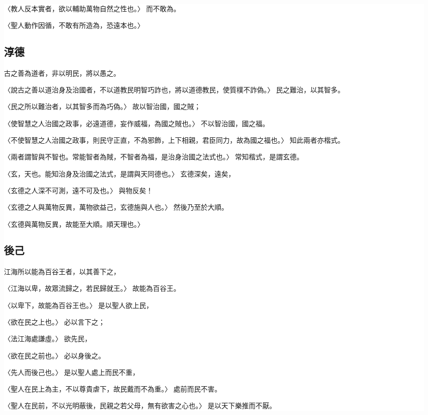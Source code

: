 〈教人反本實者，欲以輔助萬物自然之性也。〉
而不敢為。

〈聖人動作因循，不敢有所造為，恐遠本也。〉
## 淳德
古之善為道者，非以明民，將以愚之。

〈說古之善以道治身及治國者，不以道教民明智巧詐也，將以道德教民，使質樸不詐偽。〉
民之難治，以其智多。

〈民之所以難治者，以其智多而為巧偽。〉
故以智治國，國之賊；

〈使智慧之人治國之政事，必遠道德，妄作威福，為國之賊也。〉
不以智治國，國之福。

〈不使智慧之人治國之政事，則民守正直，不為邪飾，上下相親，君臣同力，故為國之福也。〉
知此兩者亦楷式。

〈兩者謂智與不智也。常能智者為賊，不智者為福，是治身治國之法式也。〉
常知楷式，是謂玄德。

〈玄，天也。能知治身及治國之法式，是謂與天同德也。〉
玄德深矣，遠矣，

〈玄德之人深不可測，遠不可及也。〉
與物反矣！

〈玄德之人與萬物反異，萬物欲益己，玄德施與人也。〉
然後乃至於大順。

〈玄德與萬物反異，故能至大順。順天理也。〉
## 後己
江海所以能為百谷王者，以其善下之，

〈江海以卑，故眾流歸之，若民歸就王。〉
故能為百谷王。

〈以卑下，故能為百谷王也。〉
是以聖人欲上民，

〈欲在民之上也。〉
必以言下之；

〈法江海處謙虛。〉
欲先民，

〈欲在民之前也。〉
必以身後之。

〈先人而後己也。〉
是以聖人處上而民不重，

〈聖人在民上為主，不以尊貴虐下，故民戴而不為重。〉
處前而民不害。

〈聖人在民前，不以光明蔽後，民親之若父母，無有欲害之心也。〉
是以天下樂推而不厭。
